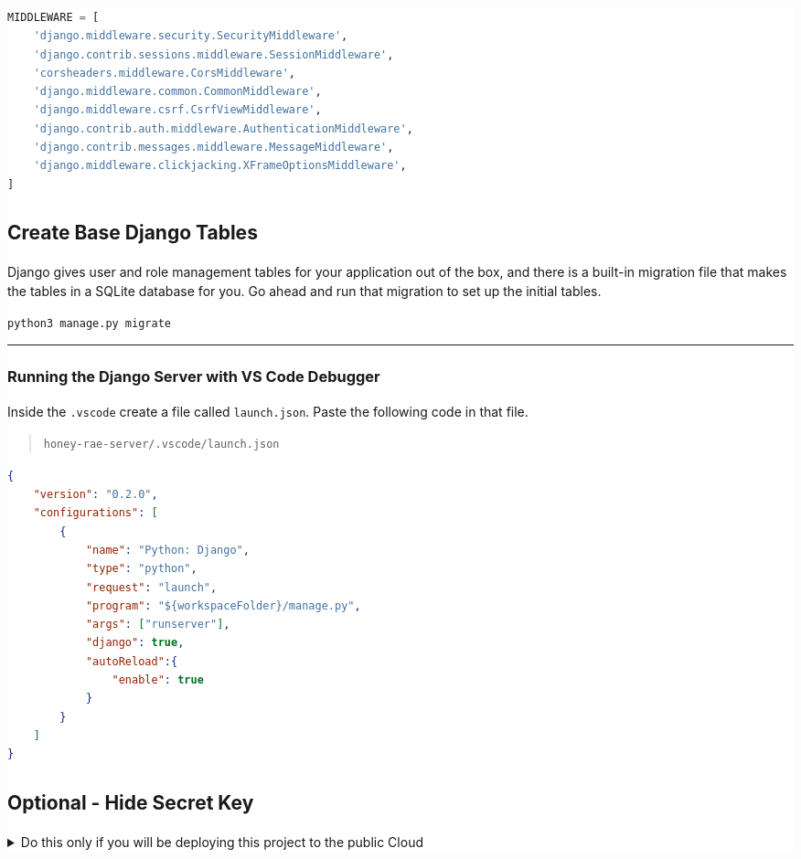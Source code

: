 ```py
MIDDLEWARE = [
    'django.middleware.security.SecurityMiddleware',
    'django.contrib.sessions.middleware.SessionMiddleware',
    'corsheaders.middleware.CorsMiddleware',
    'django.middleware.common.CommonMiddleware',
    'django.middleware.csrf.CsrfViewMiddleware',
    'django.contrib.auth.middleware.AuthenticationMiddleware',
    'django.contrib.messages.middleware.MessageMiddleware',
    'django.middleware.clickjacking.XFrameOptionsMiddleware',
]
```

## Create Base Django Tables

Django gives user and role management tables for your application out of the box, and there is a built-in migration file that makes the tables in a SQLite database for you. Go ahead and run that migration to set up the initial tables.

```sh
python3 manage.py migrate
```

---


### Running the Django Server with VS Code Debugger

Inside the `.vscode` create a file called `launch.json`. Paste the following code in that file.

> `honey-rae-server/.vscode/launch.json`

```json
{
    "version": "0.2.0",
    "configurations": [
        {
            "name": "Python: Django",
            "type": "python",
            "request": "launch",
            "program": "${workspaceFolder}/manage.py",
            "args": ["runserver"],
            "django": true,
            "autoReload":{
                "enable": true
            }
        }
    ]
}
```

## Optional - Hide Secret Key

<details><summary>Do this only if you will be deploying this project to the public Cloud</summary></details>
